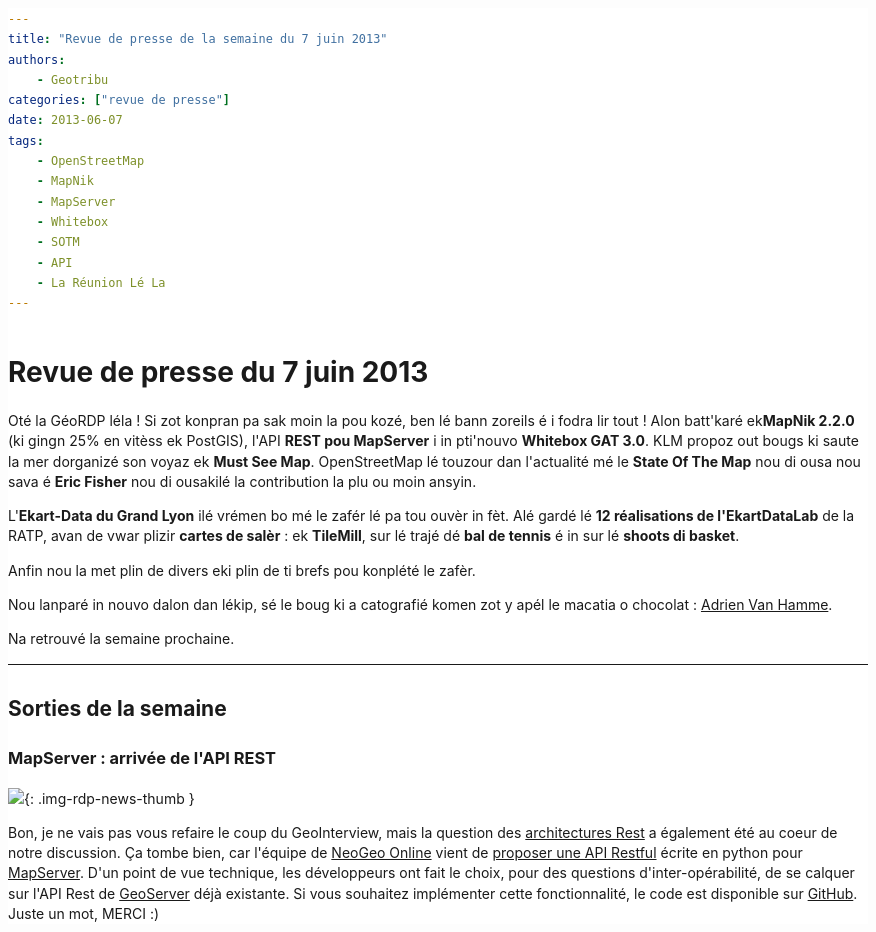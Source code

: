 ```yaml
---
title: "Revue de presse de la semaine du 7 juin 2013"
authors:
    - Geotribu
categories: ["revue de presse"]
date: 2013-06-07
tags:
    - OpenStreetMap
    - MapNik
    - MapServer
    - Whitebox
    - SOTM
    - API
    - La Réunion Lé La
---
```


# Revue de presse du 7 juin 2013

Oté la GéoRDP léla ! Si zot konpran pa sak moin la pou kozé, ben lé bann zoreils é i fodra lir tout ! Alon batt'karé ek**MapNik 2.2.0** (ki gingn 25% en vitèss ek PostGIS), l'API **REST pou MapServer** i in pti'nouvo **Whitebox GAT 3.0**. KLM propoz out bougs ki saute la mer dorganizé son voyaz ek **Must See Map**. OpenStreetMap lé touzour dan l'actualité mé le **State Of The Map** nou di ousa nou sava é **Eric Fisher** nou di ousakilé la contribution la plu ou moin ansyin.

L'**Ekart-Data du Grand Lyon** ilé vrémen bo mé le zafér lé pa tou ouvèr in fèt. Alé gardé lé **12 réalisations de l'EkartDataLab** de la RATP, avan de vwar plizir **cartes de salèr** : ek **TileMill**, sur lé trajé dé **bal de tennis** é in sur lé **shoots di basket**.

Anfin nou la met plin de divers eki plin de ti brefs pou konplété le zafèr.

Nou lanparé in nouvo dalon dan lékip, sé le boug ki a catografié komen zot y apél le macatia o chocolat : [Adrien Van Hamme](https://twitter.com/AdrienVH).

Na retrouvé la semaine prochaine.

----

## Sorties de la semaine

### MapServer : arrivée de l'API REST

![](https://cdn.geotribu.fr/img/logos-icones/logiciels_librairies/mapserver.png){: .img-rdp-news-thumb }

Bon, je ne vais pas vous refaire le coup du GeoInterview, mais la question des [architectures Rest](https://fr.wikipedia.org/wiki/Representational_State_Transfer) a également été au coeur de notre discussion. Ça tombe bien, car l'équipe de [NeoGeo Online](http://www.neogeo-online.net/) vient de [proposer une API Restful](http://www.neogeo-online.net/blog/archives/1804/) écrite en python pour [MapServer](http://mapserver.org/). D'un point de vue technique, les développeurs ont fait le choix, pour des questions d'inter-opérabilité, de se calquer sur l'API Rest de [GeoServer](http://geoserver.org/display/GEOS/Welcome) déjà existante. Si vous souhaitez implémenter cette fonctionnalité, le code est disponible sur [GitHub](https://github.com/neogeo-technologies/mra). Juste un mot, MERCI :)

